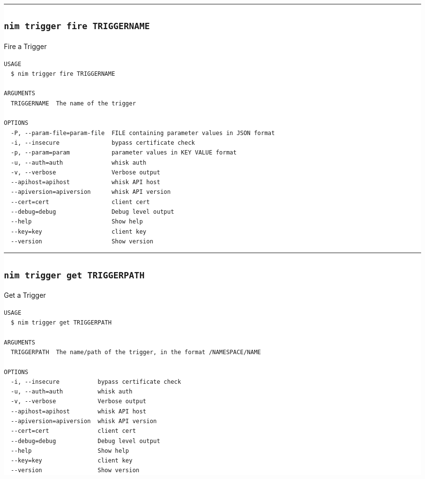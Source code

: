 
---
## `nim trigger fire TRIGGERNAME`

Fire a Trigger

```
USAGE
  $ nim trigger fire TRIGGERNAME

ARGUMENTS
  TRIGGERNAME  The name of the trigger

OPTIONS
  -P, --param-file=param-file  FILE containing parameter values in JSON format
  -i, --insecure               bypass certificate check
  -p, --param=param            parameter values in KEY VALUE format
  -u, --auth=auth              whisk auth
  -v, --verbose                Verbose output
  --apihost=apihost            whisk API host
  --apiversion=apiversion      whisk API version
  --cert=cert                  client cert
  --debug=debug                Debug level output
  --help                       Show help
  --key=key                    client key
  --version                    Show version
```


---
## `nim trigger get TRIGGERPATH`

Get a Trigger

```
USAGE
  $ nim trigger get TRIGGERPATH

ARGUMENTS
  TRIGGERPATH  The name/path of the trigger, in the format /NAMESPACE/NAME

OPTIONS
  -i, --insecure           bypass certificate check
  -u, --auth=auth          whisk auth
  -v, --verbose            Verbose output
  --apihost=apihost        whisk API host
  --apiversion=apiversion  whisk API version
  --cert=cert              client cert
  --debug=debug            Debug level output
  --help                   Show help
  --key=key                client key
  --version                Show version
```
